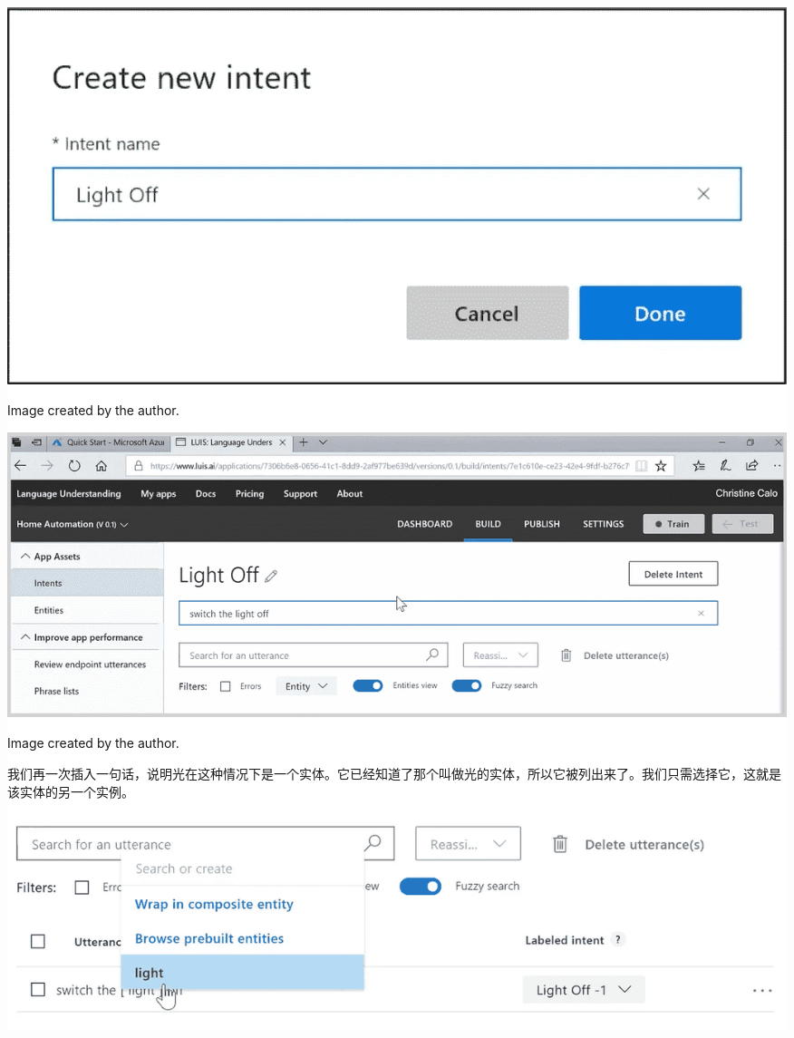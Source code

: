 ![](img/b8ac3368923c7b136694175d9054fd25.png)

Image created by the author.

![](img/0c8fa7bb65508eee748117930bdbb869.png)

Image created by the author.

我们再一次插入一句话，说明光在这种情况下是一个实体。它已经知道了那个叫做光的实体，所以它被列出来了。我们只需选择它，这就是该实体的另一个实例。

![](img/8c8bed3860abd4a53d73f259339197d3.png)
